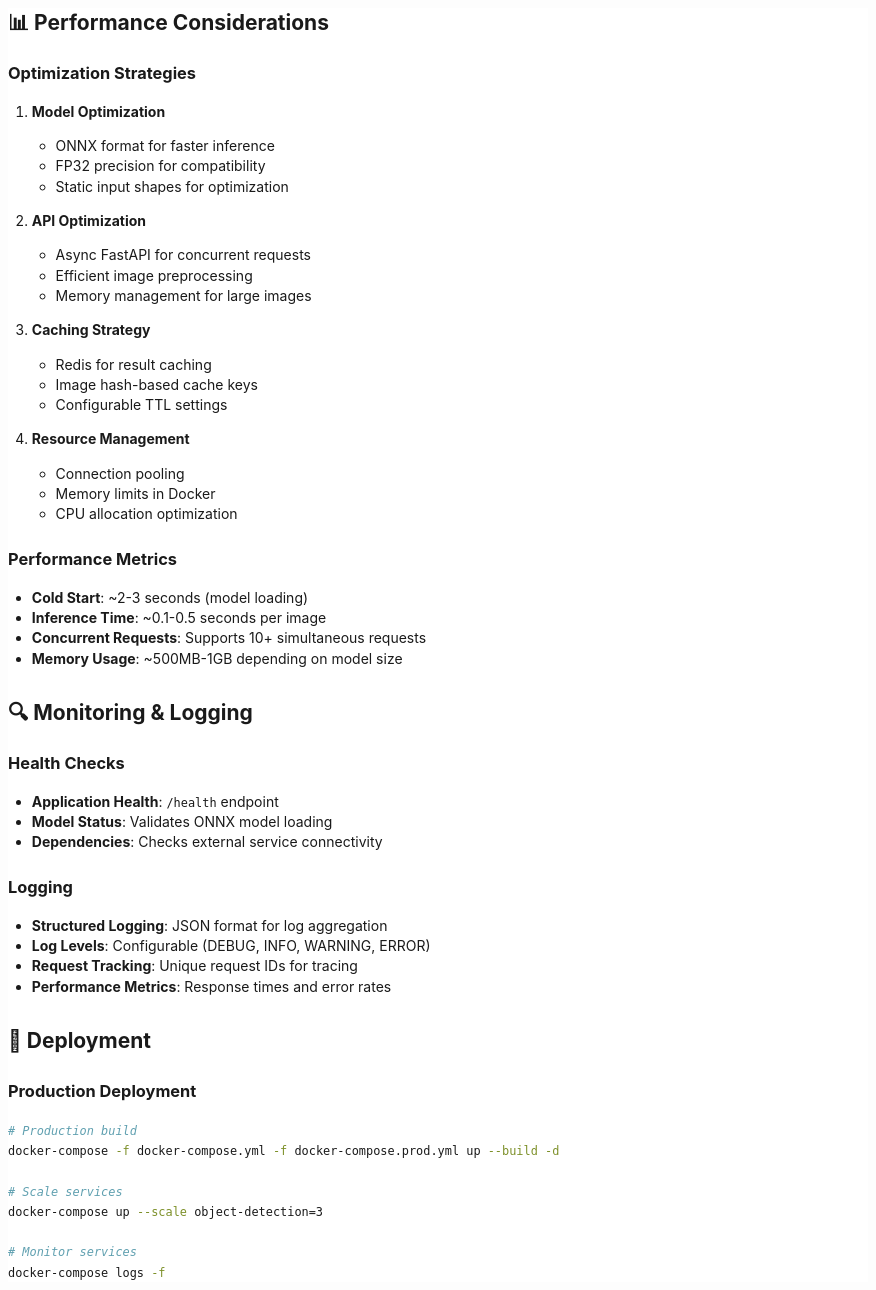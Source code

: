 ## 📊 Performance Considerations

### Optimization Strategies

1. **Model Optimization**
   - ONNX format for faster inference
   - FP32 precision for compatibility
   - Static input shapes for optimization

2. **API Optimization**
   - Async FastAPI for concurrent requests
   - Efficient image preprocessing
   - Memory management for large images

3. **Caching Strategy**
   - Redis for result caching
   - Image hash-based cache keys
   - Configurable TTL settings

4. **Resource Management**
   - Connection pooling
   - Memory limits in Docker
   - CPU allocation optimization

### Performance Metrics

- **Cold Start**: ~2-3 seconds (model loading)
- **Inference Time**: ~0.1-0.5 seconds per image
- **Concurrent Requests**: Supports 10+ simultaneous requests
- **Memory Usage**: ~500MB-1GB depending on model size

## 🔍 Monitoring & Logging

### Health Checks

- **Application Health**: `/health` endpoint
- **Model Status**: Validates ONNX model loading
- **Dependencies**: Checks external service connectivity

### Logging

- **Structured Logging**: JSON format for log aggregation
- **Log Levels**: Configurable (DEBUG, INFO, WARNING, ERROR)
- **Request Tracking**: Unique request IDs for tracing
- **Performance Metrics**: Response times and error rates

## 🚀 Deployment

### Production Deployment

```bash
# Production build
docker-compose -f docker-compose.yml -f docker-compose.prod.yml up --build -d

# Scale services
docker-compose up --scale object-detection=3

# Monitor services
docker-compose logs -f
```

